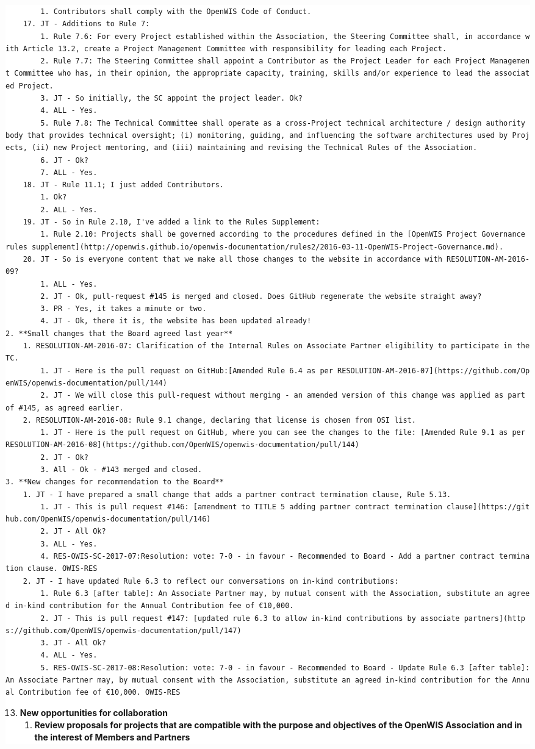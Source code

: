             1. Contributors shall comply with the OpenWIS Code of Conduct.
        17. JT - Additions to Rule 7:
            1. Rule 7.6: For every Project established within the Association, the Steering Committee shall, in accordance with Article 13.2, create a Project Management Committee with responsibility for leading each Project.
            2. Rule 7.7: The Steering Committee shall appoint a Contributor as the Project Leader for each Project Management Committee who has, in their opinion, the appropriate capacity, training, skills and/or experience to lead the associated Project.
            3. JT - So initially, the SC appoint the project leader. Ok?
            4. ALL - Yes.
            5. Rule 7.8: The Technical Committee shall operate as a cross-Project technical architecture / design authority body that provides technical oversight; (i) monitoring, guiding, and influencing the software architectures used by Projects, (ii) new Project mentoring, and (iii) maintaining and revising the Technical Rules of the Association.
            6. JT - Ok?
            7. ALL - Yes.
        18. JT - Rule 11.1; I just added Contributors.
            1. Ok?
            2. ALL - Yes.
        19. JT - So in Rule 2.10, I've added a link to the Rules Supplement:
            1. Rule 2.10: Projects shall be governed according to the procedures defined in the [OpenWIS Project Governance rules supplement](http://openwis.github.io/openwis-documentation/rules2/2016-03-11-OpenWIS-Project-Governance.md).
        20. JT - So is everyone content that we make all those changes to the website in accordance with RESOLUTION-AM-2016-09?
            1. ALL - Yes.
            2. JT - Ok, pull-request #145 is merged and closed. Does GitHub regenerate the website straight away?
            3. PR - Yes, it takes a minute or two.
            4. JT - Ok, there it is, the website has been updated already!
    2. **Small changes that the Board agreed last year**
        1. RESOLUTION-AM-2016-07: Clarification of the Internal Rules on Associate Partner eligibility to participate in the TC.
            1. JT - Here is the pull request on GitHub:[Amended Rule 6.4 as per RESOLUTION-AM-2016-07](https://github.com/OpenWIS/openwis-documentation/pull/144)
            2. JT - We will close this pull-request without merging - an amended version of this change was applied as part of #145, as agreed earlier.
        2. RESOLUTION-AM-2016-08: Rule 9.1 change, declaring that license is chosen from OSI list.
            1. JT - Here is the pull request on GitHub, where you can see the changes to the file: [Amended Rule 9.1 as per RESOLUTION-AM-2016-08](https://github.com/OpenWIS/openwis-documentation/pull/144)
            2. JT - Ok?
            3. All - Ok - #143 merged and closed.
    3. **New changes for recommendation to the Board**
        1. JT - I have prepared a small change that adds a partner contract termination clause, Rule 5.13.
            1. JT - This is pull request #146: [amendment to TITLE 5 adding partner contract termination clause](https://github.com/OpenWIS/openwis-documentation/pull/146)
            2. JT - All Ok?
            3. ALL - Yes.
            4. RES-OWIS-SC-2017-07:Resolution: vote: 7-0 - in favour - Recommended to Board - Add a partner contract termination clause. OWIS-RES
        2. JT - I have updated Rule 6.3 to reflect our conversations on in-kind contributions:
            1. Rule 6.3 [after table]: An Associate Partner may, by mutual consent with the Association, substitute an agreed in-kind contribution for the Annual Contribution fee of €10,000.
            2. JT - This is pull request #147: [updated rule 6.3 to allow in-kind contributions by associate partners](https://github.com/OpenWIS/openwis-documentation/pull/147)
            3. JT - All Ok?
            4. ALL - Yes.
            5. RES-OWIS-SC-2017-08:Resolution: vote: 7-0 - in favour - Recommended to Board - Update Rule 6.3 [after table]: An Associate Partner may, by mutual consent with the Association, substitute an agreed in-kind contribution for the Annual Contribution fee of €10,000. OWIS-RES
13. **New opportunities for collaboration**
	  1. **Review proposals for projects that are compatible with the purpose and objectives of the OpenWIS Association and in the interest of Members and Partners**